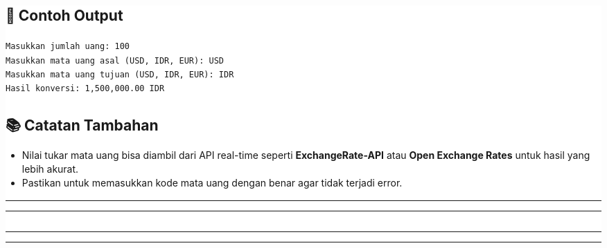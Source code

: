 ## 📌 Contoh Output
```
Masukkan jumlah uang: 100
Masukkan mata uang asal (USD, IDR, EUR): USD
Masukkan mata uang tujuan (USD, IDR, EUR): IDR
Hasil konversi: 1,500,000.00 IDR
```

## 📚 Catatan Tambahan
- Nilai tukar mata uang bisa diambil dari API real-time seperti **ExchangeRate-API** atau **Open Exchange Rates** untuk hasil yang lebih akurat.
- Pastikan untuk memasukkan kode mata uang dengan benar agar tidak terjadi error.

---
---
## 
---
---
